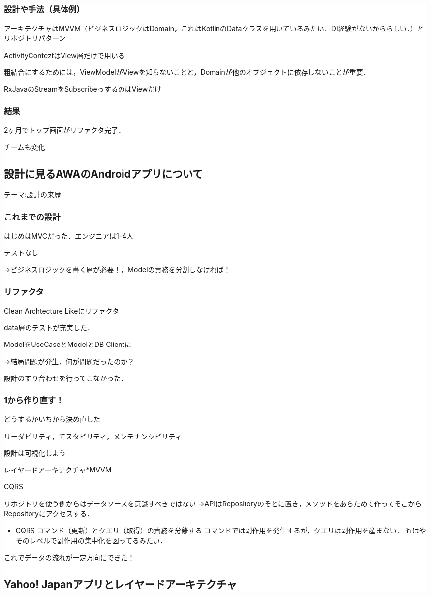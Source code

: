 ### 設計や手法（具体例）
アーキテクチャはMVVM（ビジネスロジックはDomain，これはKotlinのDataクラスを用いているみたい．DI経験がないかららしい．）とリポジトリパターン

ActivityConteztはView層だけで用いる

粗結合にするためには，ViewModelがViewを知らないことと，Domainが他のオブジェクトに依存しないことが重要．

RxJavaのStreamをSubscribeっするのはViewだけ

### 結果
2ヶ月でトップ画面がリファクタ完了．

チームも変化

## 設計に見るAWAのAndroidアプリについて
テーマ:設計の来歴

### これまでの設計
はじめはMVCだった．エンジニアは1-4人

テストなし

→ビジネスロジックを書く層が必要！，Modelの責務を分割しなければ！

### リファクタ
Clean Archtecture Likeにリファクタ

data層のテストが充実した．

ModelをUseCaseとModelとDB Clientに

→結局問題が発生．何が問題だったのか？

設計のすり合わせを行ってこなかった．

### 1から作り直す！
どうするかいちから決め直した

リーダビリティ，てスタビリティ，メンテナンシビリティ

設計は可視化しよう

レイヤードアーキテクチャ*MVVM

CQRS

リポジトリを使う側からはデータソースを意識すべきではない
→APIはRepositoryのそとに置き，メソッドをあらためて作ってそこからRepositoryにアクセスする．

* CQRS
    コマンド（更新）とクエリ（取得）の責務を分離する
    コマンドでは副作用を発生するが，クエリは副作用を産まない．
    もはやそのレベルで副作用の集中化を図ってるみたい．

これでデータの流れが一定方向にできた！

## Yahoo! Japanアプリとレイヤードアーキテクチャ
